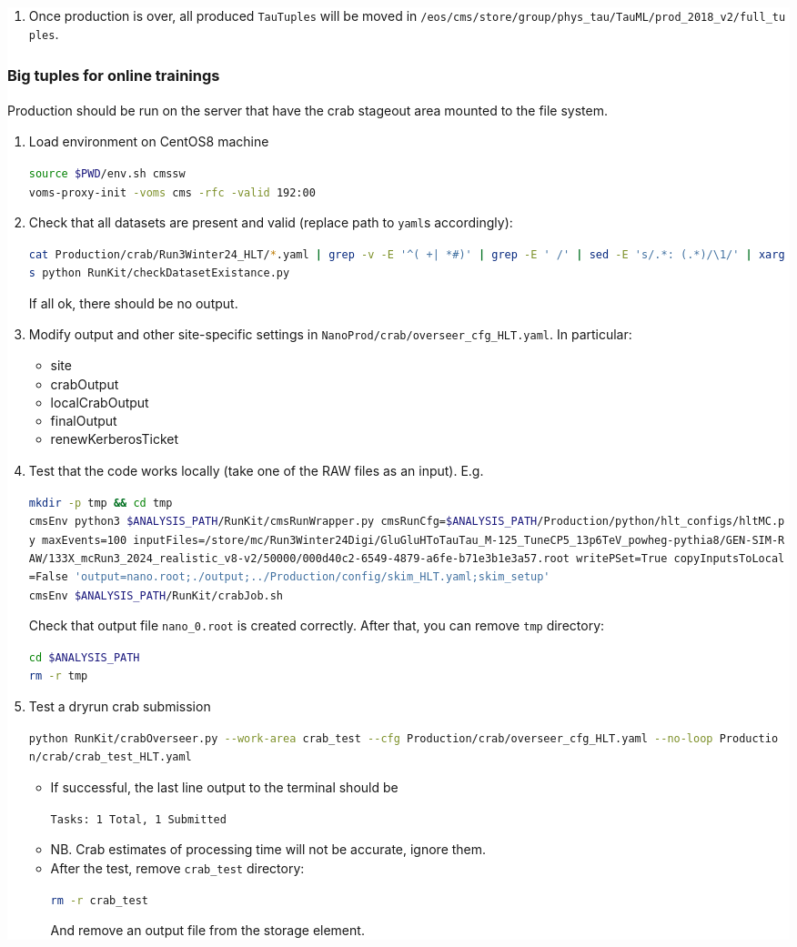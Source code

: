 1. Once production is over, all produced `TauTuples` will be moved in `/eos/cms/store/group/phys_tau/TauML/prod_2018_v2/full_tuples`.

### Big tuples for online trainings
Production should be run on the server that have the crab stageout area mounted to the file system.

1. Load environment on CentOS8 machine
   ```sh
   source $PWD/env.sh cmssw
   voms-proxy-init -voms cms -rfc -valid 192:00
   ```

1. Check that all datasets are present and valid (replace path to `yaml`s accordingly):
   ```sh
   cat Production/crab/Run3Winter24_HLT/*.yaml | grep -v -E '^( +| *#)' | grep -E ' /' | sed -E 's/.*: (.*)/\1/' | xargs python RunKit/checkDatasetExistance.py
   ```
   If all ok, there should be no output.
1. Modify output and other site-specific settings in `NanoProd/crab/overseer_cfg_HLT.yaml`. In particular:
   - site
   - crabOutput
   - localCrabOutput
   - finalOutput
   - renewKerberosTicket

1. Test that the code works locally (take one of the RAW files as an input). E.g.
   ```sh
   mkdir -p tmp && cd tmp
   cmsEnv python3 $ANALYSIS_PATH/RunKit/cmsRunWrapper.py cmsRunCfg=$ANALYSIS_PATH/Production/python/hlt_configs/hltMC.py maxEvents=100 inputFiles=/store/mc/Run3Winter24Digi/GluGluHToTauTau_M-125_TuneCP5_13p6TeV_powheg-pythia8/GEN-SIM-RAW/133X_mcRun3_2024_realistic_v8-v2/50000/000d40c2-6549-4879-a6fe-b71e3b1e3a57.root writePSet=True copyInputsToLocal=False 'output=nano.root;./output;../Production/config/skim_HLT.yaml;skim_setup'
   cmsEnv $ANALYSIS_PATH/RunKit/crabJob.sh
   ```
   Check that output file `nano_0.root` is created correctly. After that, you can remove `tmp` directory:
   ```sh
   cd $ANALYSIS_PATH
   rm -r tmp
   ```

1. Test a dryrun crab submission
   ```sh
   python RunKit/crabOverseer.py --work-area crab_test --cfg Production/crab/overseer_cfg_HLT.yaml --no-loop Production/crab/crab_test_HLT.yaml
   ```
   - If successful, the last line output to the terminal should be
     ```
     Tasks: 1 Total, 1 Submitted
     ```
   - NB. Crab estimates of processing time will not be accurate, ignore them.
   - After the test, remove `crab_test` directory:
     ```sh
     rm -r crab_test
     ```
     And remove an output file from the storage element.
